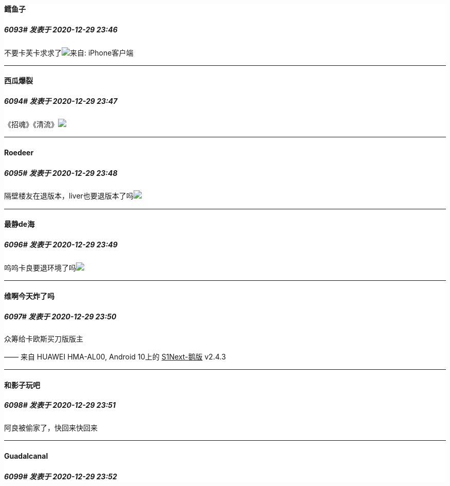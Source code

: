 ####  鳕鱼子  
##### 6093#       发表于 2020-12-29 23:46


不要卡芙卡求求了<img src="https://static.saraba1st.com/image/smiley/face2017/138.png" referrerpolicy="no-referrer">来自: iPhone客户端


-----

####  西瓜爆裂  
##### 6094#       发表于 2020-12-29 23:47


《招魂》《清流》<img src="https://static.saraba1st.com/image/smiley/face2017/037.png" referrerpolicy="no-referrer">


-----

####  Roedeer  
##### 6095#       发表于 2020-12-29 23:48


隔壁楼友在退版本，liver也要退版本了吗<img src="https://static.saraba1st.com/image/smiley/face2017/067.png" referrerpolicy="no-referrer">


-----

####  最静de海  
##### 6096#       发表于 2020-12-29 23:49


呜呜卡良要退环境了吗<img src="https://static.saraba1st.com/image/smiley/face2017/076.png" referrerpolicy="no-referrer">


-----

####  维啊今天炸了吗  
##### 6097#       发表于 2020-12-29 23:50


众筹给卡欧斯买刀版版主

—— 来自 HUAWEI HMA-AL00, Android 10上的 [S1Next-鹅版](https://github.com/ykrank/S1-Next/releases) v2.4.3


-----

####  和影子玩吧  
##### 6098#       发表于 2020-12-29 23:51


阿良被偷家了，快回来快回来


-----

####  Guadalcanal  
##### 6099#       发表于 2020-12-29 23:52
